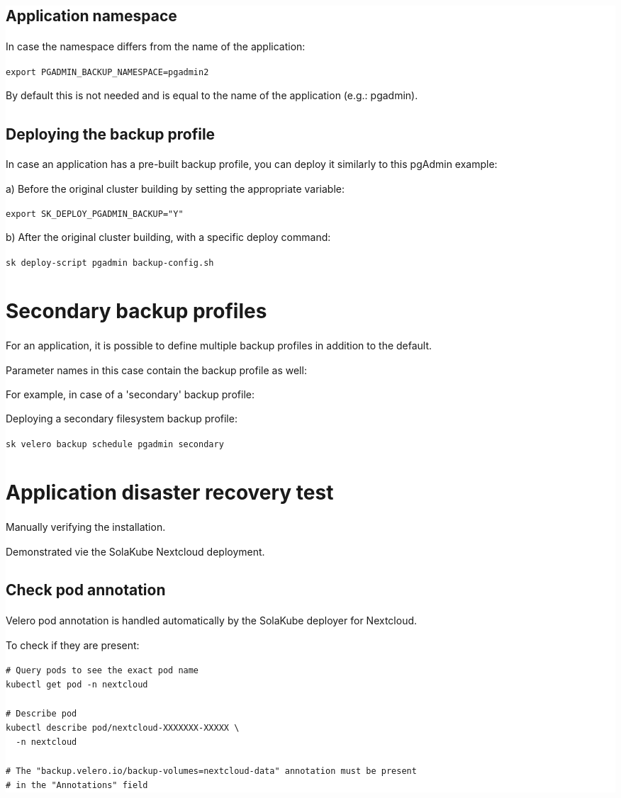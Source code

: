 ## Application namespace

In case the namespace differs from the name of the application:

~~~
export PGADMIN_BACKUP_NAMESPACE=pgadmin2
~~~

By default this is not needed and is equal to the name of the application (e.g.: pgadmin).


## Deploying the backup profile

In case an application has a pre-built backup profile, you can deploy it similarly to this pgAdmin example:

a) Before the original cluster building by setting the appropriate variable:
~~~
export SK_DEPLOY_PGADMIN_BACKUP="Y"
~~~

b) After the original cluster building, with a specific deploy command:
~~~
sk deploy-script pgadmin backup-config.sh
~~~


# Secondary backup profiles

For an application, it is possible to define multiple backup profiles in addition to the default.

Parameter names in this case contain the backup profile as well:

For example, in case of a 'secondary' backup profile:
~~~
~~~ 

Deploying a secondary filesystem backup profile:

~~~
sk velero backup schedule pgadmin secondary
~~~



# Application disaster recovery test

Manually verifying the installation.

Demonstrated vie the SolaKube Nextcloud deployment.

## Check pod annotation 

Velero pod annotation is handled automatically by the SolaKube deployer for Nextcloud.

To check if they are present:
~~~
# Query pods to see the exact pod name
kubectl get pod -n nextcloud

# Describe pod
kubectl describe pod/nextcloud-XXXXXXX-XXXXX \
  -n nextcloud 

# The "backup.velero.io/backup-volumes=nextcloud-data" annotation must be present
# in the "Annotations" field 
~~~
